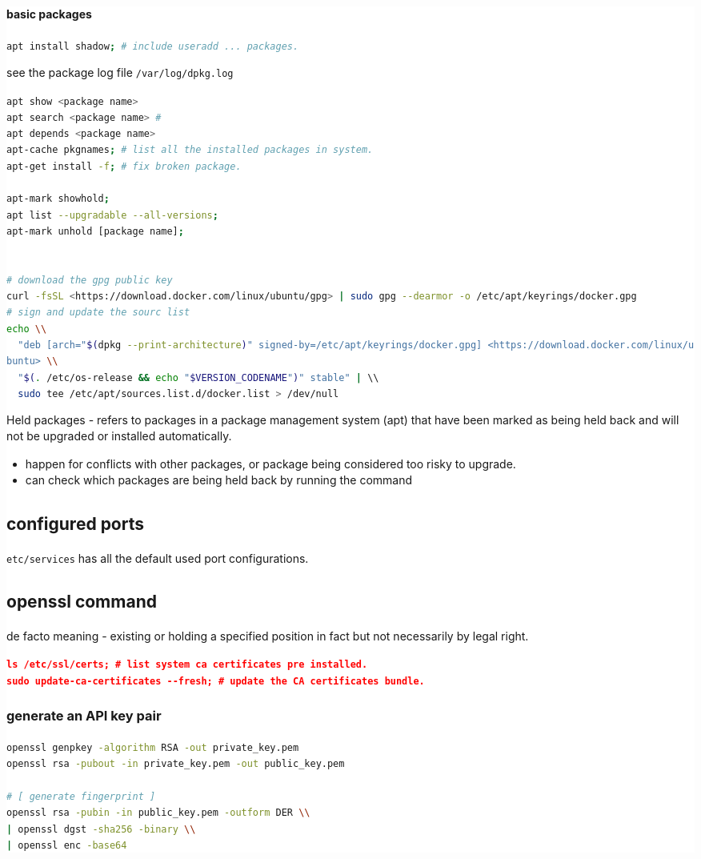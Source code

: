 #### basic packages
```bash
apt install shadow; # include useradd ... packages.
```
see the package log file `/var/log/dpkg.log`

```bash
apt show <package name>
apt search <package name> # 
apt depends <package name>
apt-cache pkgnames; # list all the installed packages in system.
apt-get install -f; # fix broken package.

apt-mark showhold;
apt list --upgradable --all-versions;
apt-mark unhold [package name];


# download the gpg public key
curl -fsSL <https://download.docker.com/linux/ubuntu/gpg> | sudo gpg --dearmor -o /etc/apt/keyrings/docker.gpg
# sign and update the sourc list
echo \\
  "deb [arch="$(dpkg --print-architecture)" signed-by=/etc/apt/keyrings/docker.gpg] <https://download.docker.com/linux/ubuntu> \\
  "$(. /etc/os-release && echo "$VERSION_CODENAME")" stable" | \\
  sudo tee /etc/apt/sources.list.d/docker.list > /dev/null
```

Held packages - refers to packages in a package management system (apt) that have been marked as being held back and will not be upgraded or installed automatically.

- happen for conflicts with other packages, or package being considered too risky to upgrade.
- can check which packages are being held back by running the command

## configured ports

`etc/services` has all the default used port configurations.

## openssl command

de facto meaning - existing or holding a specified position in fact but not necessarily by legal right.

```json
ls /etc/ssl/certs; # list system ca certificates pre installed.
sudo update-ca-certificates --fresh; # update the CA certificates bundle.
```

### generate an API key pair

```bash
openssl genpkey -algorithm RSA -out private_key.pem
openssl rsa -pubout -in private_key.pem -out public_key.pem

# [ generate fingerprint ]
openssl rsa -pubin -in public_key.pem -outform DER \\
| openssl dgst -sha256 -binary \\
| openssl enc -base64
```

